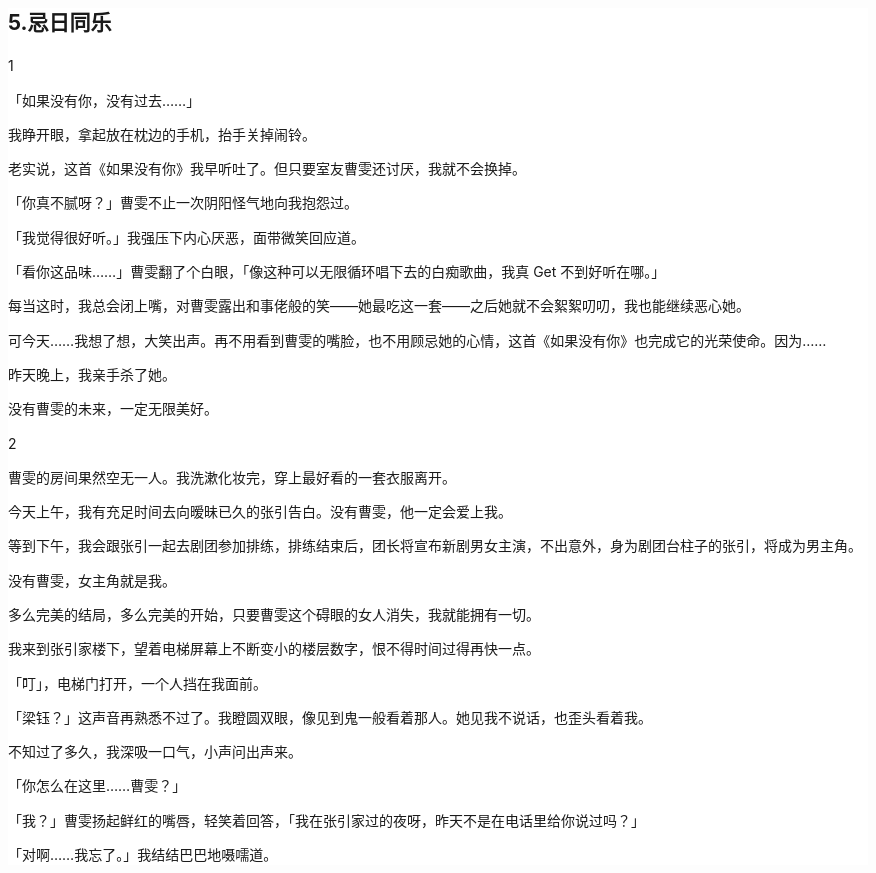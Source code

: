 ## 5.忌日同乐
1


「如果没有你，没有过去……」


我睁开眼，拿起放在枕边的手机，抬手关掉闹铃。


老实说，这首《如果没有你》我早听吐了。但只要室友曹雯还讨厌，我就不会换掉。


「你真不腻呀？」曹雯不止一次阴阳怪气地向我抱怨过。


「我觉得很好听。」我强压下内心厌恶，面带微笑回应道。


「看你这品味……」曹雯翻了个白眼，「像这种可以无限循环唱下去的白痴歌曲，我真 Get 不到好听在哪。」


每当这时，我总会闭上嘴，对曹雯露出和事佬般的笑——她最吃这一套——之后她就不会絮絮叨叨，我也能继续恶心她。


可今天……我想了想，大笑出声。再不用看到曹雯的嘴脸，也不用顾忌她的心情，这首《如果没有你》也完成它的光荣使命。因为……


昨天晚上，我亲手杀了她。


没有曹雯的未来，一定无限美好。


2


曹雯的房间果然空无一人。我洗漱化妆完，穿上最好看的一套衣服离开。


今天上午，我有充足时间去向暧昧已久的张引告白。没有曹雯，他一定会爱上我。


等到下午，我会跟张引一起去剧团参加排练，排练结束后，团长将宣布新剧男女主演，不出意外，身为剧团台柱子的张引，将成为男主角。


没有曹雯，女主角就是我。


多么完美的结局，多么完美的开始，只要曹雯这个碍眼的女人消失，我就能拥有一切。


我来到张引家楼下，望着电梯屏幕上不断变小的楼层数字，恨不得时间过得再快一点。


「叮」，电梯门打开，一个人挡在我面前。


「梁钰？」这声音再熟悉不过了。我瞪圆双眼，像见到鬼一般看着那人。她见我不说话，也歪头看着我。


不知过了多久，我深吸一口气，小声问出声来。


「你怎么在这里……曹雯？」


「我？」曹雯扬起鲜红的嘴唇，轻笑着回答，「我在张引家过的夜呀，昨天不是在电话里给你说过吗？」


「对啊……我忘了。」我结结巴巴地嗫嚅道。
